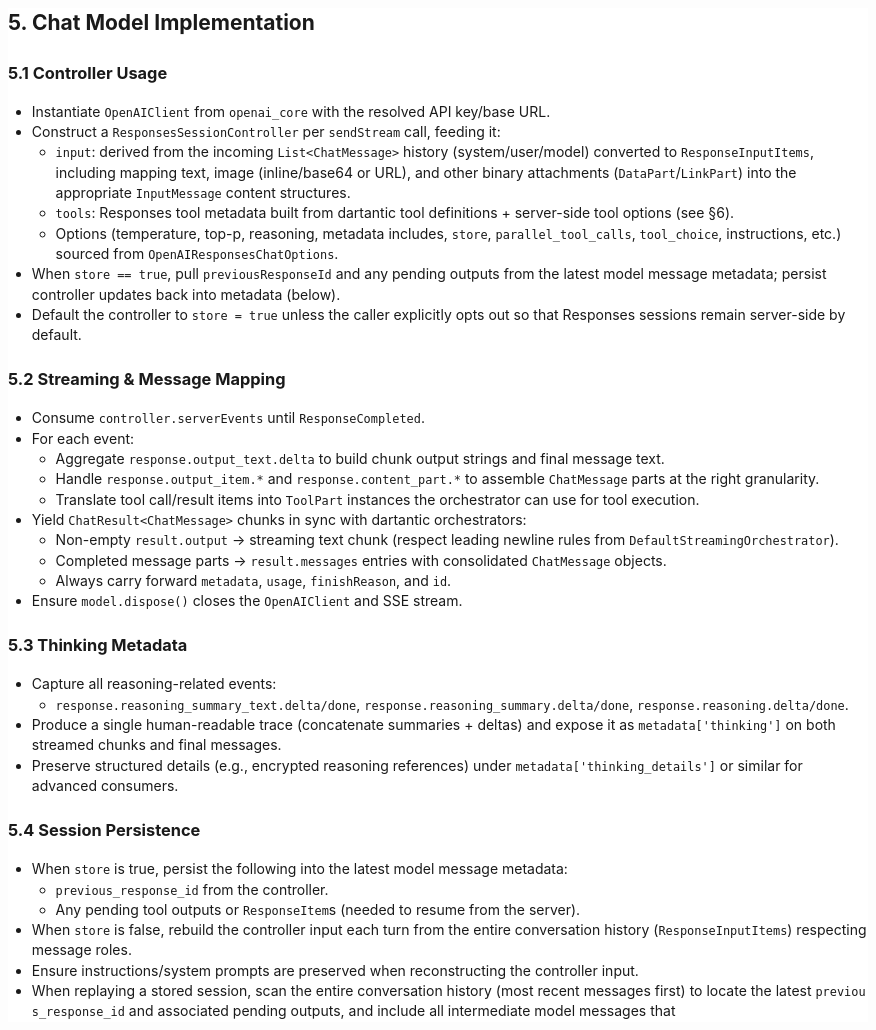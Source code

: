 ## 5. Chat Model Implementation
### 5.1 Controller Usage
- Instantiate `OpenAIClient` from `openai_core` with the resolved API key/base
  URL.
- Construct a `ResponsesSessionController` per `sendStream` call, feeding it:
  - `input`: derived from the incoming `List<ChatMessage>` history
    (system/user/model) converted to `ResponseInputItems`, including mapping
    text, image (inline/base64 or URL), and other binary attachments
    (`DataPart`/`LinkPart`) into the appropriate `InputMessage` content
    structures.
  - `tools`: Responses tool metadata built from dartantic tool definitions +
    server-side tool options (see §6).
  - Options (temperature, top-p, reasoning, metadata includes, `store`,
    `parallel_tool_calls`, `tool_choice`, instructions, etc.) sourced from
    `OpenAIResponsesChatOptions`.
- When `store == true`, pull `previousResponseId` and any pending outputs from
  the latest model message metadata; persist controller updates back into
  metadata (below).
- Default the controller to `store = true` unless the caller explicitly opts
  out so that Responses sessions remain server-side by default.

### 5.2 Streaming & Message Mapping
- Consume `controller.serverEvents` until `ResponseCompleted`.
- For each event:
  - Aggregate `response.output_text.delta` to build chunk output strings and
    final message text.
  - Handle `response.output_item.*` and `response.content_part.*` to assemble
    `ChatMessage` parts at the right granularity.
  - Translate tool call/result items into `ToolPart` instances the orchestrator
    can use for tool execution.
- Yield `ChatResult<ChatMessage>` chunks in sync with dartantic orchestrators:
  - Non-empty `result.output` → streaming text chunk (respect leading newline
    rules from `DefaultStreamingOrchestrator`).
  - Completed message parts → `result.messages` entries with consolidated
    `ChatMessage` objects.
  - Always carry forward `metadata`, `usage`, `finishReason`, and `id`.
- Ensure `model.dispose()` closes the `OpenAIClient` and SSE stream.

### 5.3 Thinking Metadata
- Capture all reasoning-related events:
  - `response.reasoning_summary_text.delta/done`,
    `response.reasoning_summary.delta/done`, `response.reasoning.delta/done`.
- Produce a single human-readable trace (concatenate summaries + deltas) and
  expose it as `metadata['thinking']` on both streamed chunks and final
  messages.
- Preserve structured details (e.g., encrypted reasoning references) under
  `metadata['thinking_details']` or similar for advanced consumers.

### 5.4 Session Persistence
- When `store` is true, persist the following into the latest model message
  metadata:
  - `previous_response_id` from the controller.
  - Any pending tool outputs or `ResponseItem`s (needed to resume from the
    server).
- When `store` is false, rebuild the controller input each turn from the entire
  conversation history (`ResponseInputItems`) respecting message roles.
- Ensure instructions/system prompts are preserved when reconstructing the
  controller input.
- When replaying a stored session, scan the entire conversation history (most
  recent messages first) to locate the latest `previous_response_id` and
  associated pending outputs, and include all intermediate model messages that